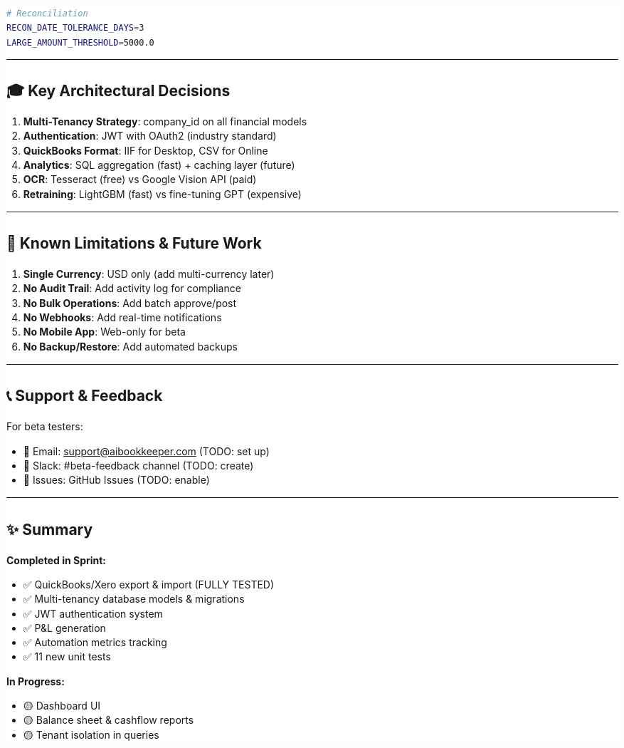 ```bash
# Reconciliation
RECON_DATE_TOLERANCE_DAYS=3
LARGE_AMOUNT_THRESHOLD=5000.0
```

---

## 🎓 Key Architectural Decisions

1. **Multi-Tenancy Strategy**: company_id on all financial models
2. **Authentication**: JWT with OAuth2 (industry standard)
3. **QuickBooks Format**: IIF for Desktop, CSV for Online
4. **Analytics**: SQL aggregation (fast) + caching layer (future)
5. **OCR**: Tesseract (free) vs Google Vision API (paid)
6. **Retraining**: LightGBM (fast) vs fine-tuning GPT (expensive)

---

## 🚧 Known Limitations & Future Work

1. **Single Currency**: USD only (add multi-currency later)
2. **No Audit Trail**: Add activity log for compliance
3. **No Bulk Operations**: Add batch approve/post
4. **No Webhooks**: Add real-time notifications
5. **No Mobile App**: Web-only for beta
6. **No Backup/Restore**: Add automated backups

---

## 📞 Support & Feedback

For beta testers:
- 📧 Email: support@aibookkeeper.com (TODO: set up)
- 💬 Slack: #beta-feedback channel (TODO: create)
- 🐛 Issues: GitHub Issues (TODO: enable)

---

## ✨ Summary

**Completed in Sprint:**
- ✅ QuickBooks/Xero export & import (FULLY TESTED)
- ✅ Multi-tenancy database models & migrations
- ✅ JWT authentication system
- ✅ P&L generation
- ✅ Automation metrics tracking
- ✅ 11 new unit tests

**In Progress:**
- 🟡 Dashboard UI
- 🟡 Balance sheet & cashflow reports
- 🟡 Tenant isolation in queries
